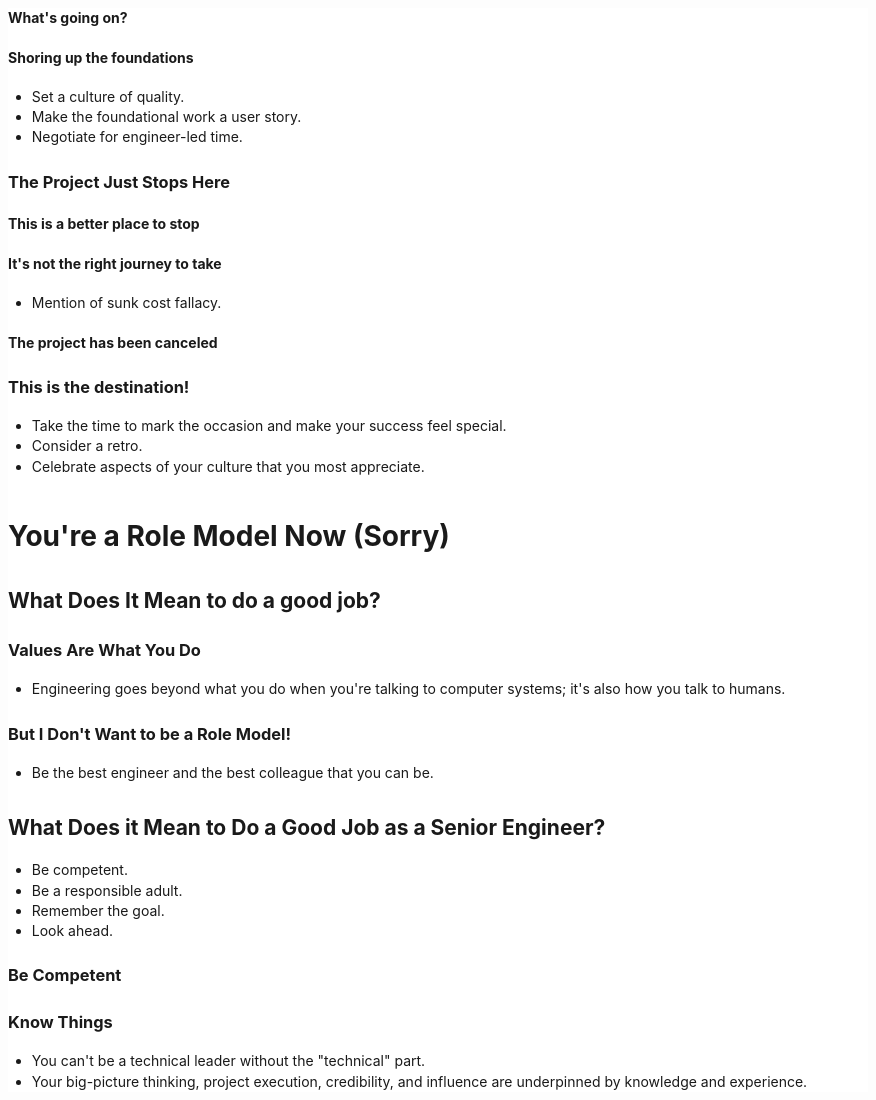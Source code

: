 #### What's going on?

#### Shoring up the foundations

* Set a culture of quality.
* Make the foundational work a user story.
* Negotiate for engineer-led time.

### The Project Just Stops Here

#### This is a better place to stop

#### It's not the right journey to take

* Mention of sunk cost fallacy.

#### The project has been canceled

### This is the destination!

* Take the time to mark the occasion and make your success feel special.
* Consider a retro.
* Celebrate aspects of your culture that you most appreciate.

# You're a Role Model Now (Sorry)

## What Does It Mean to do a good job?

### Values Are What You Do

* Engineering goes beyond what you do when you're talking to computer systems; it's also how you talk to humans.

### But I Don't Want to be a Role Model!

* Be the best engineer and the best colleague that you can be.

## What Does it Mean to Do a Good Job as a Senior Engineer?

* Be competent.
* Be a responsible adult.
* Remember the goal.
* Look ahead.

### Be Competent

### Know Things

* You can't be a technical leader without the "technical" part.
* Your big-picture thinking, project execution, credibility, and influence are underpinned by knowledge and experience.
